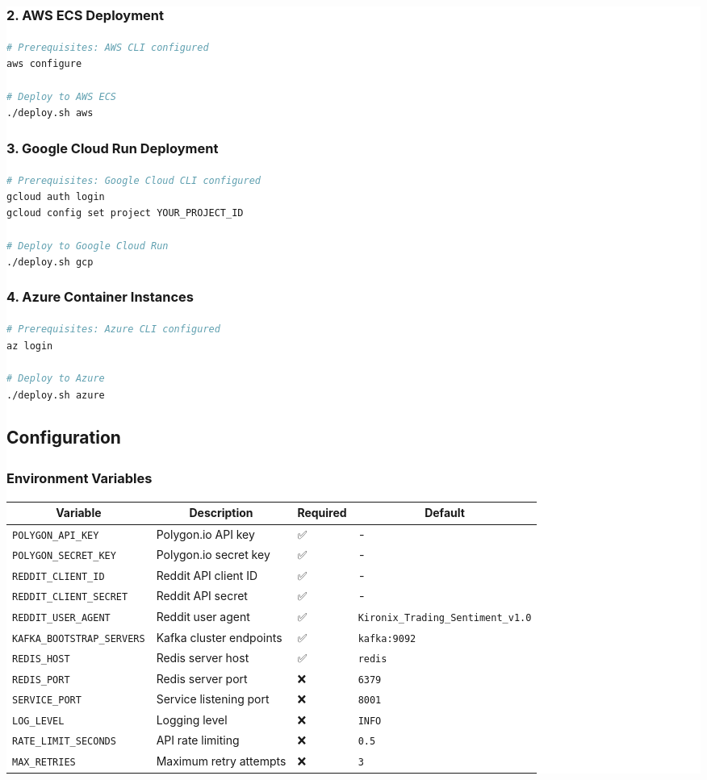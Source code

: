 ### 2. **AWS ECS Deployment**
```bash
# Prerequisites: AWS CLI configured
aws configure

# Deploy to AWS ECS
./deploy.sh aws
```

### 3. **Google Cloud Run Deployment**
```bash
# Prerequisites: Google Cloud CLI configured
gcloud auth login
gcloud config set project YOUR_PROJECT_ID

# Deploy to Google Cloud Run
./deploy.sh gcp
```

### 4. **Azure Container Instances**
```bash
# Prerequisites: Azure CLI configured
az login

# Deploy to Azure
./deploy.sh azure
```

## Configuration

### Environment Variables
| Variable | Description | Required | Default |
|----------|-------------|----------|---------|
| `POLYGON_API_KEY` | Polygon.io API key | ✅ | - |
| `POLYGON_SECRET_KEY` | Polygon.io secret key | ✅ | - |
| `REDDIT_CLIENT_ID` | Reddit API client ID | ✅ | - |
| `REDDIT_CLIENT_SECRET` | Reddit API secret | ✅ | - |
| `REDDIT_USER_AGENT` | Reddit user agent | ✅ | `Kironix_Trading_Sentiment_v1.0` |
| `KAFKA_BOOTSTRAP_SERVERS` | Kafka cluster endpoints | ✅ | `kafka:9092` |
| `REDIS_HOST` | Redis server host | ✅ | `redis` |
| `REDIS_PORT` | Redis server port | ❌ | `6379` |
| `SERVICE_PORT` | Service listening port | ❌ | `8001` |
| `LOG_LEVEL` | Logging level | ❌ | `INFO` |
| `RATE_LIMIT_SECONDS` | API rate limiting | ❌ | `0.5` |
| `MAX_RETRIES` | Maximum retry attempts | ❌ | `3` |
